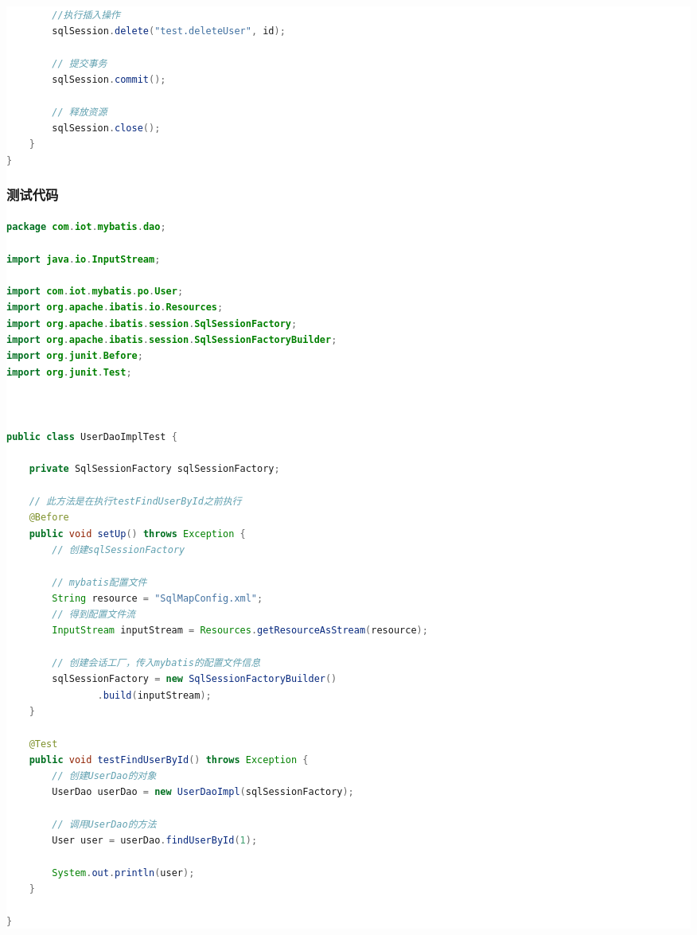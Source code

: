 ```java
        //执行插入操作
        sqlSession.delete("test.deleteUser", id);

        // 提交事务
        sqlSession.commit();

        // 释放资源
        sqlSession.close();
    }
}
```

### 测试代码

```java
package com.iot.mybatis.dao;

import java.io.InputStream;

import com.iot.mybatis.po.User;
import org.apache.ibatis.io.Resources;
import org.apache.ibatis.session.SqlSessionFactory;
import org.apache.ibatis.session.SqlSessionFactoryBuilder;
import org.junit.Before;
import org.junit.Test;



public class UserDaoImplTest {

	private SqlSessionFactory sqlSessionFactory;

	// 此方法是在执行testFindUserById之前执行
	@Before
	public void setUp() throws Exception {
		// 创建sqlSessionFactory

		// mybatis配置文件
		String resource = "SqlMapConfig.xml";
		// 得到配置文件流
		InputStream inputStream = Resources.getResourceAsStream(resource);

		// 创建会话工厂，传入mybatis的配置文件信息
		sqlSessionFactory = new SqlSessionFactoryBuilder()
				.build(inputStream);
	}

	@Test
	public void testFindUserById() throws Exception {
		// 创建UserDao的对象
		UserDao userDao = new UserDaoImpl(sqlSessionFactory);

		// 调用UserDao的方法
		User user = userDao.findUserById(1);

		System.out.println(user);
	}

}

```
